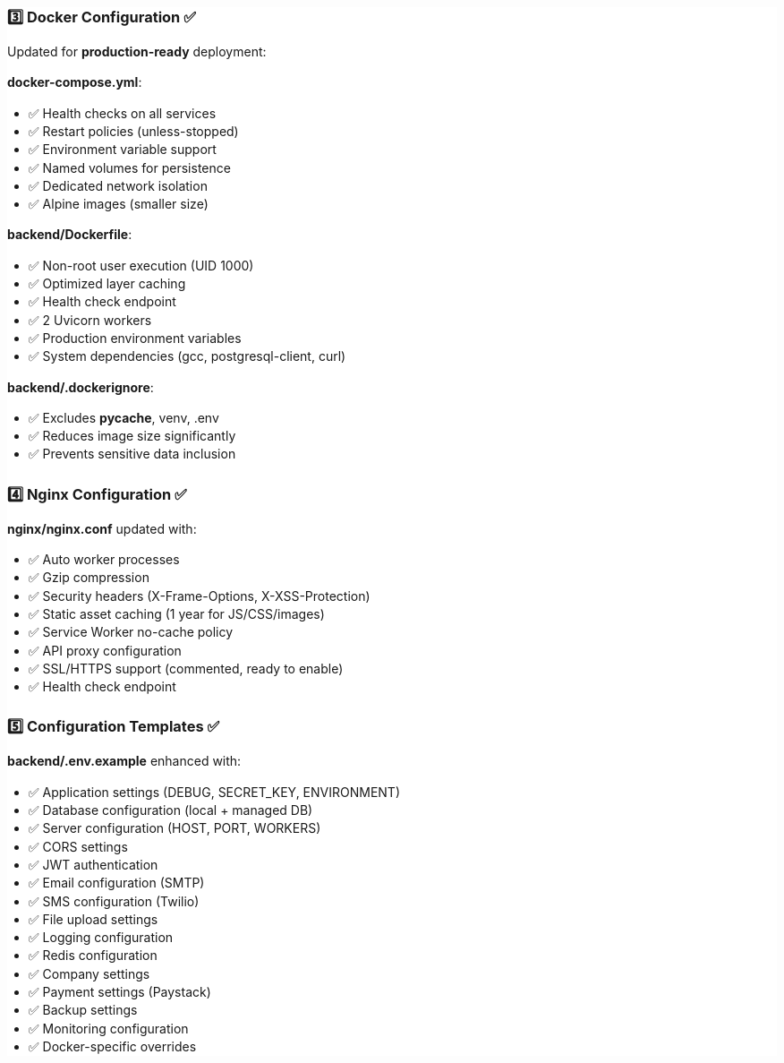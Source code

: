 ### 3️⃣ Docker Configuration ✅
Updated for **production-ready** deployment:

**docker-compose.yml**:
- ✅ Health checks on all services
- ✅ Restart policies (unless-stopped)
- ✅ Environment variable support
- ✅ Named volumes for persistence
- ✅ Dedicated network isolation
- ✅ Alpine images (smaller size)

**backend/Dockerfile**:
- ✅ Non-root user execution (UID 1000)
- ✅ Optimized layer caching
- ✅ Health check endpoint
- ✅ 2 Uvicorn workers
- ✅ Production environment variables
- ✅ System dependencies (gcc, postgresql-client, curl)

**backend/.dockerignore**:
- ✅ Excludes __pycache__, venv, .env
- ✅ Reduces image size significantly
- ✅ Prevents sensitive data inclusion

### 4️⃣ Nginx Configuration ✅
**nginx/nginx.conf** updated with:
- ✅ Auto worker processes
- ✅ Gzip compression
- ✅ Security headers (X-Frame-Options, X-XSS-Protection)
- ✅ Static asset caching (1 year for JS/CSS/images)
- ✅ Service Worker no-cache policy
- ✅ API proxy configuration
- ✅ SSL/HTTPS support (commented, ready to enable)
- ✅ Health check endpoint

### 5️⃣ Configuration Templates ✅
**backend/.env.example** enhanced with:
- ✅ Application settings (DEBUG, SECRET_KEY, ENVIRONMENT)
- ✅ Database configuration (local + managed DB)
- ✅ Server configuration (HOST, PORT, WORKERS)
- ✅ CORS settings
- ✅ JWT authentication
- ✅ Email configuration (SMTP)
- ✅ SMS configuration (Twilio)
- ✅ File upload settings
- ✅ Logging configuration
- ✅ Redis configuration
- ✅ Company settings
- ✅ Payment settings (Paystack)
- ✅ Backup settings
- ✅ Monitoring configuration
- ✅ Docker-specific overrides
